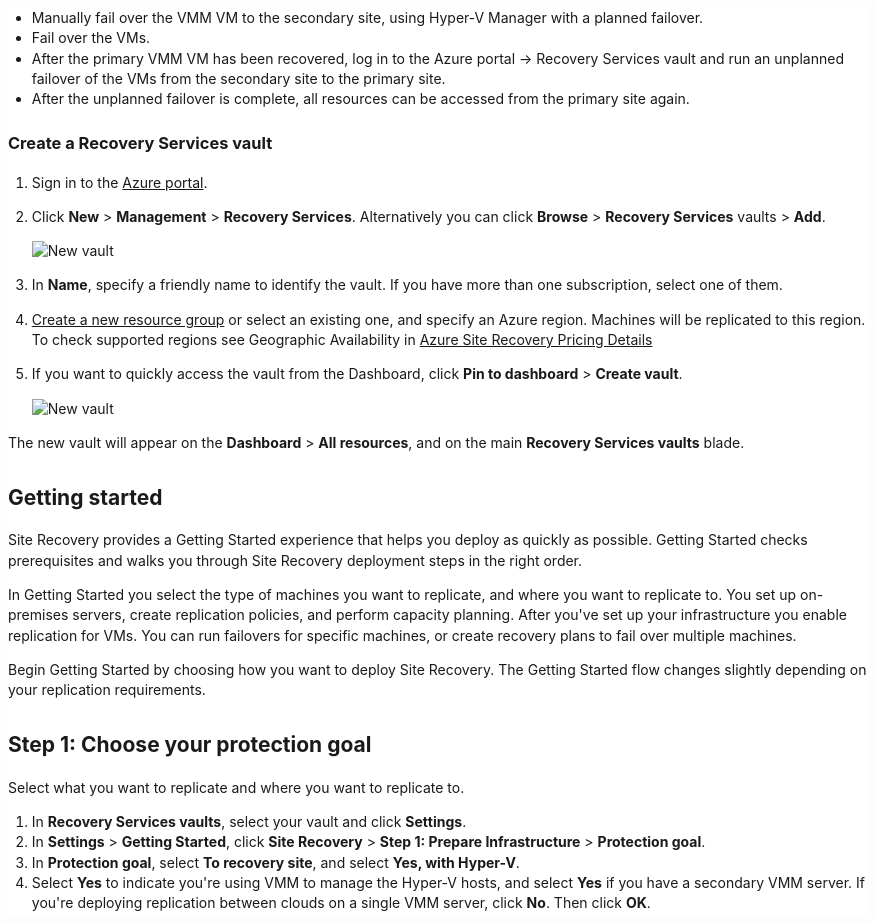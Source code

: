    * Manually fail over the VMM VM to the secondary site, using Hyper-V Manager with a planned failover.
   * Fail over the VMs.
   * After the primary VMM VM has been recovered, log in to the Azure portal -> Recovery Services vault and run an unplanned failover of the VMs from the secondary site to the primary site.
   * After the unplanned failover is complete, all resources can be accessed from the primary site again.

### Create a Recovery Services vault
1. Sign in to the [Azure portal](https://portal.azure.com).
2. Click **New** > **Management** > **Recovery Services**. Alternatively you can click **Browse** > **Recovery Services** vaults > **Add**.

    ![New vault](./media/site-recovery-vmm-to-vmm/new-vault3.png)
3. In **Name**, specify a friendly name to identify the vault. If you have more than one subscription, select one of them.
4. [Create a new resource group](../azure-resource-manager/resource-group-template-deploy-portal.md) or select an existing one, and specify an Azure region. Machines will be replicated to this region. To check supported regions see Geographic Availability in [Azure Site Recovery Pricing Details](https://azure.microsoft.com/pricing/details/site-recovery/)
5. If you want to quickly access the vault from the Dashboard, click **Pin to dashboard** > **Create vault**.

    ![New vault](./media/site-recovery-vmm-to-vmm/new-vault-settings.png)

The new vault will appear on the **Dashboard** > **All resources**, and on the main **Recovery Services vaults** blade.

## Getting started
Site Recovery provides a Getting Started experience that helps you deploy as quickly as possible. Getting Started checks prerequisites and walks you through Site Recovery deployment steps in the right order.

In Getting Started you select the type of machines you want to replicate, and where you want to replicate to. You set up on-premises servers, create replication policies, and perform capacity planning. After you've set up your infrastructure you enable replication for VMs. You can run failovers for specific machines, or create recovery plans to fail over multiple machines.

Begin Getting Started by choosing how you want to deploy Site Recovery. The Getting Started flow changes slightly depending on your replication requirements.

## Step 1: Choose your protection goal
Select what you want to replicate and where you want to replicate to.

1. In **Recovery Services vaults**, select your vault and click **Settings**.
2. In **Settings** > **Getting Started**, click **Site Recovery** > **Step 1: Prepare Infrastructure** > **Protection goal**.
3. In **Protection goal**, select **To recovery site**, and select **Yes, with Hyper-V**.
4. Select **Yes** to indicate you're using VMM to manage the Hyper-V hosts, and select **Yes** if you have a secondary VMM server. If you're deploying replication between clouds on a single VMM server, click **No**. Then click **OK**.
